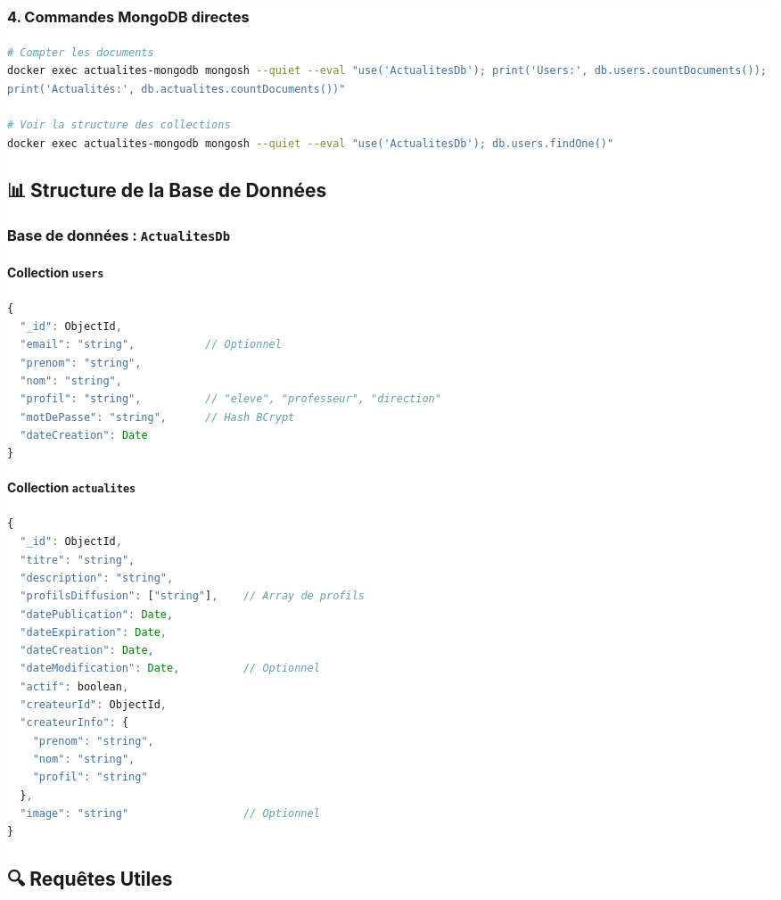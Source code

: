 ### 4. **Commandes MongoDB directes**

```bash
# Compter les documents
docker exec actualites-mongodb mongosh --quiet --eval "use('ActualitesDb'); print('Users:', db.users.countDocuments()); print('Actualités:', db.actualites.countDocuments())"

# Voir la structure des collections
docker exec actualites-mongodb mongosh --quiet --eval "use('ActualitesDb'); db.users.findOne()"
```

## 📊 Structure de la Base de Données

### Base de données : `ActualitesDb`

#### Collection `users`
```javascript
{
  "_id": ObjectId,
  "email": "string",           // Optionnel
  "prenom": "string",
  "nom": "string",
  "profil": "string",          // "eleve", "professeur", "direction"
  "motDePasse": "string",      // Hash BCrypt
  "dateCreation": Date
}
```

#### Collection `actualites`
```javascript
{
  "_id": ObjectId,
  "titre": "string",
  "description": "string",
  "profilsDiffusion": ["string"],    // Array de profils
  "datePublication": Date,
  "dateExpiration": Date,
  "dateCreation": Date,
  "dateModification": Date,          // Optionnel
  "actif": boolean,
  "createurId": ObjectId,
  "createurInfo": {
    "prenom": "string",
    "nom": "string",
    "profil": "string"
  },
  "image": "string"                  // Optionnel
}
```

## 🔍 Requêtes Utiles
